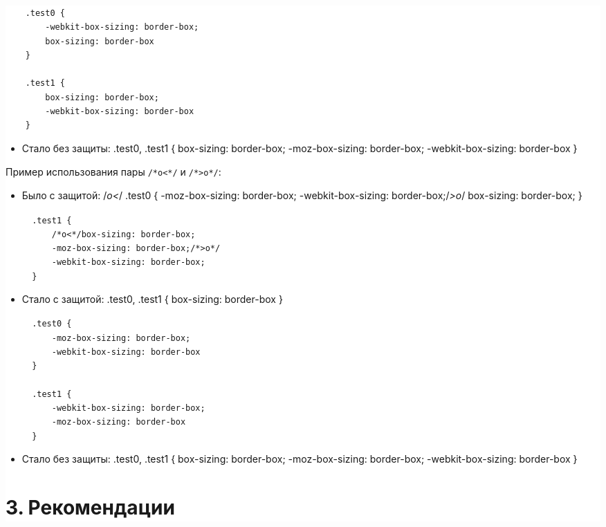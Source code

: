         .test0 {
            -webkit-box-sizing: border-box;
            box-sizing: border-box
        }

        .test1 {
            box-sizing: border-box;
            -webkit-box-sizing: border-box
        }
* Стало без защиты:
        .test0, .test1 {
            box-sizing: border-box;
            -moz-box-sizing: border-box;
            -webkit-box-sizing: border-box
        }

Пример использования пары `/*o<*/` и `/*>o*/`:

* Было с защитой:
        /*o<*/
        .test0 {
            -moz-box-sizing: border-box;
            -webkit-box-sizing: border-box;/*>o*/
            box-sizing: border-box;
        }

        .test1 {
            /*o<*/box-sizing: border-box;
            -moz-box-sizing: border-box;/*>o*/
            -webkit-box-sizing: border-box;
        }
* Стало с защитой:
        .test0, .test1 {
            box-sizing: border-box
        }

        .test0 {
            -moz-box-sizing: border-box;
            -webkit-box-sizing: border-box
        }

        .test1 {
            -webkit-box-sizing: border-box;
            -moz-box-sizing: border-box
        }
* Стало без защиты:
      .test0, .test1 {
            box-sizing: border-box;
            -moz-box-sizing: border-box;
            -webkit-box-sizing: border-box
        }

# 3. Рекомендации
